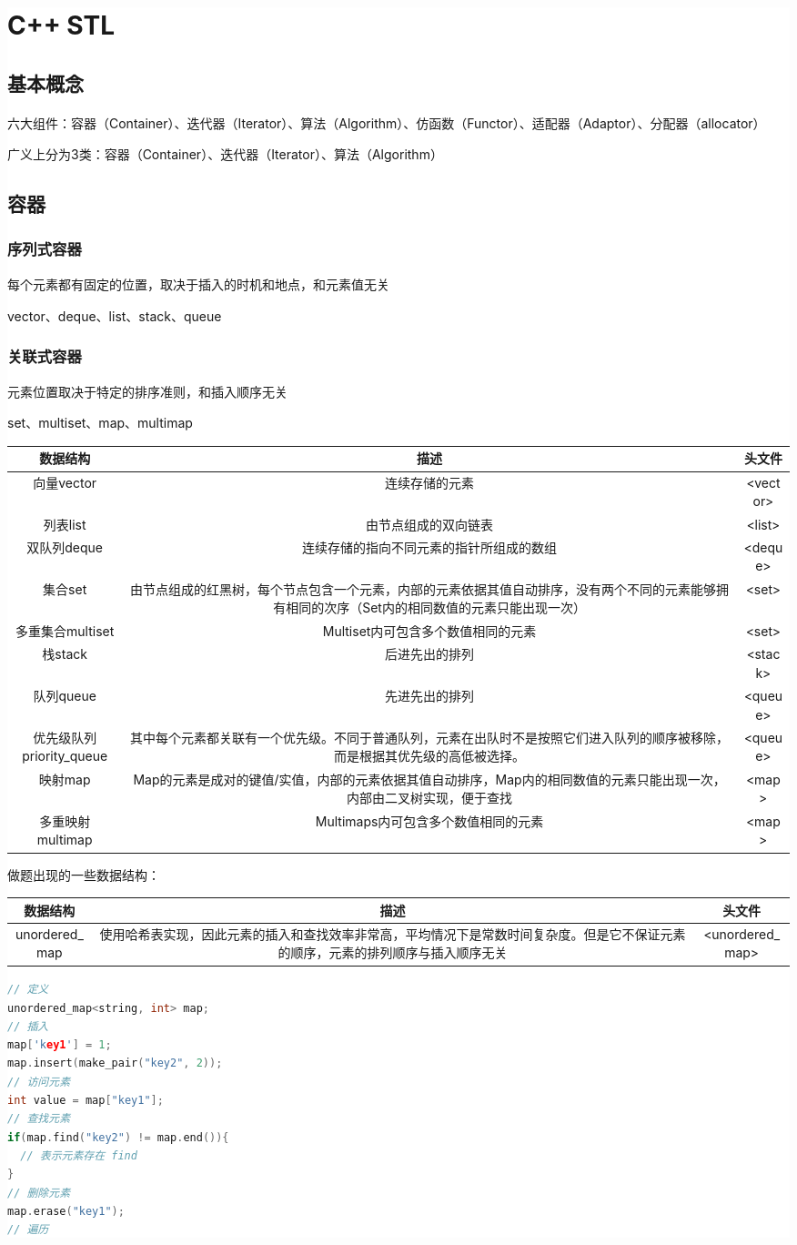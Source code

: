 

# C++ STL

## 基本概念

六大组件：容器（Container）、迭代器（Iterator）、算法（Algorithm）、仿函数（Functor）、适配器（Adaptor）、分配器（allocator）

广义上分为3类：容器（Container）、迭代器（Iterator）、算法（Algorithm）

## 容器

### 序列式容器

每个元素都有固定的位置，取决于插入的时机和地点，和元素值无关

vector、deque、list、stack、queue

### 关联式容器

元素位置取决于特定的排序准则，和插入顺序无关

set、multiset、map、multimap

|         数据结构         |                             描述                             |  头文件   |
| :----------------------: | :----------------------------------------------------------: | :-------: |
|        向量vector        |                        连续存储的元素                        | \<vector> |
|         列表list         |                     由节点组成的双向链表                     |  \<list>  |
|       双队列deque        |           连续存储的指向不同元素的指针所组成的数组           | \<deque>  |
|         集合set          | 由节点组成的红黑树，每个节点包含一个元素，内部的元素依据其值自动排序，没有两个不同的元素能够拥有相同的次序（Set内的相同数值的元素只能出现一次） |  \<set>   |
|     多重集合multiset     |              Multiset内可包含多个数值相同的元素              |  \<set>   |
|         栈stack          |                        后进先出的排列                        | \<stack>  |
|        队列queue         |                        先进先出的排列                        | \<queue>  |
| 优先级队列priority_queue | 其中每个元素都关联有一个优先级。不同于普通队列，元素在出队时不是按照它们进入队列的顺序被移除，而是根据其优先级的高低被选择。 | \<queue>  |
|         映射map          | Map的元素是成对的键值/实值，内部的元素依据其值自动排序，Map内的相同数值的元素只能出现一次，内部由二叉树实现，便于查找 |  \<map>   |
|     多重映射multimap     |             Multimaps内可包含多个数值相同的元素              |  \<map>   |

做题出现的一些数据结构：

|   数据结构    |                             描述                             |      头文件      |
| :-----------: | :----------------------------------------------------------: | :--------------: |
| unordered_map | 使用哈希表实现，因此元素的插入和查找效率非常高，平均情况下是常数时间复杂度。但是它不保证元素的顺序，元素的排列顺序与插入顺序无关 | \<unordered_map> |

```c++
// 定义
unordered_map<string, int> map;
// 插入
map['key1'] = 1;
map.insert(make_pair("key2", 2));
// 访问元素
int value = map["key1"];
// 查找元素
if(map.find("key2") != map.end()){
  // 表示元素存在 find
}
// 删除元素
map.erase("key1");
// 遍历
```